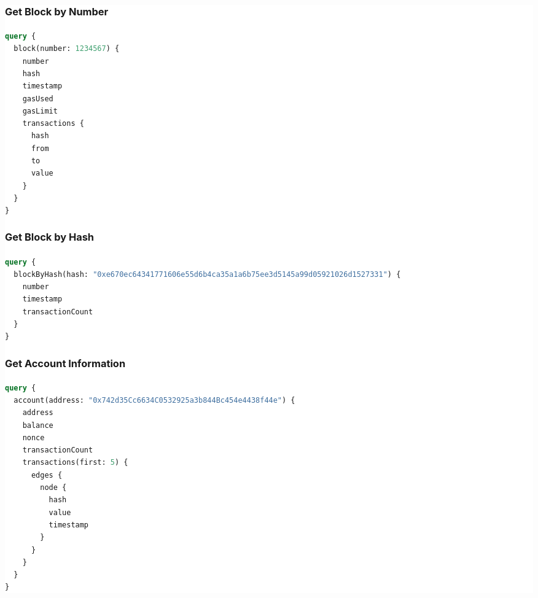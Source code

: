### Get Block by Number

```graphql
query {
  block(number: 1234567) {
    number
    hash
    timestamp
    gasUsed
    gasLimit
    transactions {
      hash
      from
      to
      value
    }
  }
}
```

### Get Block by Hash

```graphql
query {
  blockByHash(hash: "0xe670ec64341771606e55d6b4ca35a1a6b75ee3d5145a99d05921026d1527331") {
    number
    timestamp
    transactionCount
  }
}
```

### Get Account Information

```graphql
query {
  account(address: "0x742d35Cc6634C0532925a3b844Bc454e4438f44e") {
    address
    balance
    nonce
    transactionCount
    transactions(first: 5) {
      edges {
        node {
          hash
          value
          timestamp
        }
      }
    }
  }
}
```

